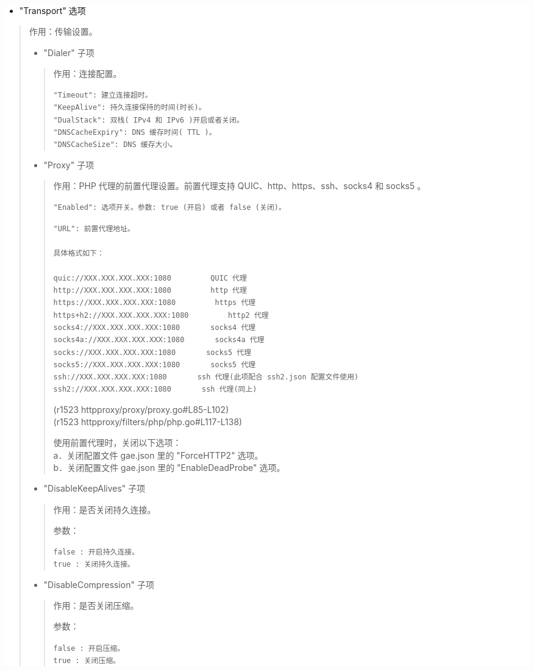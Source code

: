 * "Transport" 选项
>作用：传输设置。   
>
>	* "Dialer" 子项
>	>作用：连接配置。   
>	>
>	>	```
>	>	"Timeout": 建立连接超时。
>	>	"KeepAlive": 持久连接保持的时间(时长)。
>	>	"DualStack": 双栈( IPv4 和 IPv6 )开启或者关闭。
>	>	"DNSCacheExpiry": DNS 缓存时间( TTL )。
>	>	"DNSCacheSize": DNS 缓存大小。
>	>	```
>	>
>
>	* "Proxy" 子项
>	>作用：PHP 代理的前置代理设置。前置代理支持 QUIC、http、https、ssh、socks4 和 socks5 。   
>	>
>	>	```
>	>	"Enabled": 选项开关。参数: true (开启) 或者 false (关闭)。
>	>	```
>	>	```
>	>	"URL": 前置代理地址。
>	>	
>	>	具体格式如下：
>	>	
>	>	quic://XXX.XXX.XXX.XXX:1080         QUIC 代理
>	>	http://XXX.XXX.XXX.XXX:1080         http 代理
>	>	https://XXX.XXX.XXX.XXX:1080         https 代理
>	>	https+h2://XXX.XXX.XXX.XXX:1080         http2 代理
>	>	socks4://XXX.XXX.XXX.XXX:1080       socks4 代理
>	>	socks4a://XXX.XXX.XXX.XXX:1080       socks4a 代理
>	>	socks://XXX.XXX.XXX.XXX:1080       socks5 代理
>	>	socks5://XXX.XXX.XXX.XXX:1080       socks5 代理
>	>	ssh://XXX.XXX.XXX.XXX:1080       ssh 代理(此项配合 ssh2.json 配置文件使用)
>	>	ssh2://XXX.XXX.XXX.XXX:1080       ssh 代理(同上)
>	>	```
>	>
>	> (r1523 httpproxy/proxy/proxy.go#L85-L102)   
>	> (r1523 httpproxy/filters/php/php.go#L117-L138)   
>	>
>	>使用前置代理时，关闭以下选项：   
>	>a．关闭配置文件 gae.json 里的 "ForceHTTP2" 选项。   
>	>b．关闭配置文件 gae.json 里的 "EnableDeadProbe" 选项。   
>	>
>
>	* "DisableKeepAlives" 子项
>	>作用：是否关闭持久连接。   
>	>
>	>参数：   
>	>
>	>	```
>	>	false : 开启持久连接。   
>	>	true : 关闭持久连接。   
>	>	```
>
>	* "DisableCompression" 子项
>	>作用：是否关闭压缩。   
>	>
>	>参数：   
>	>
>	>	```
>	>	false : 开启压缩。   
>	>	true : 关闭压缩。   
